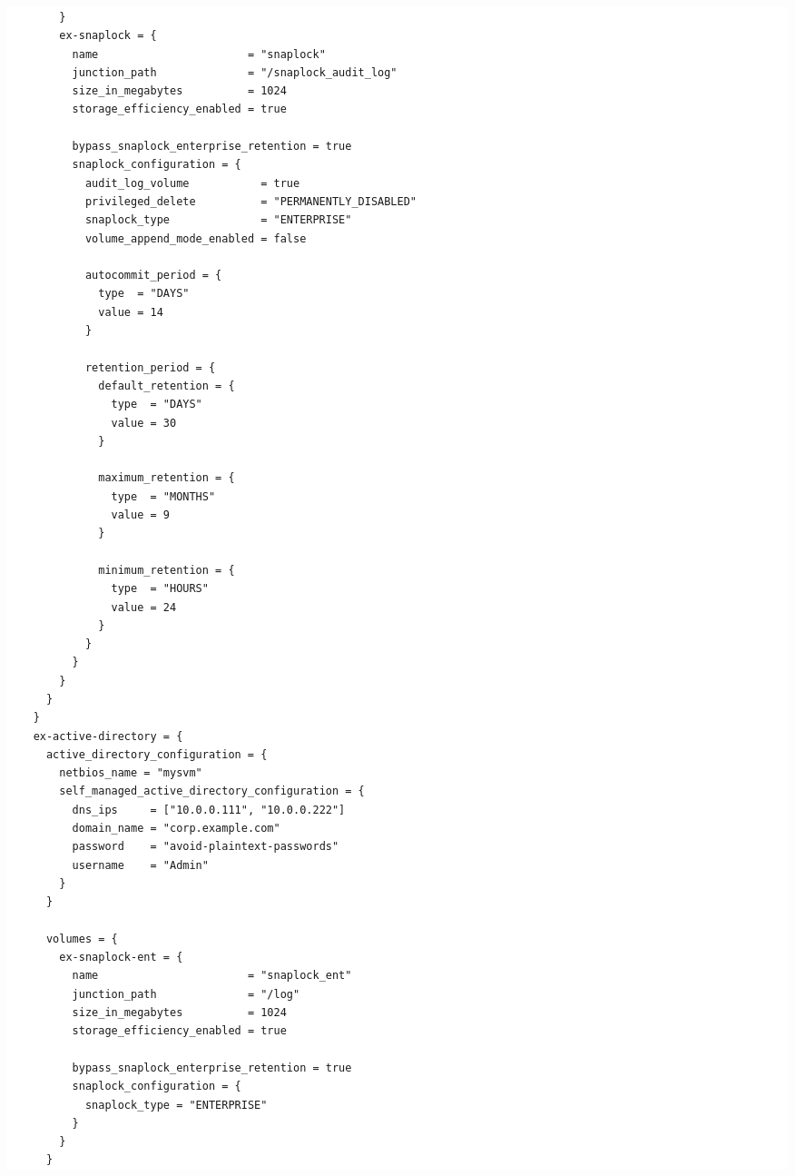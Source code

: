 ```hcl
        }
        ex-snaplock = {
          name                       = "snaplock"
          junction_path              = "/snaplock_audit_log"
          size_in_megabytes          = 1024
          storage_efficiency_enabled = true

          bypass_snaplock_enterprise_retention = true
          snaplock_configuration = {
            audit_log_volume           = true
            privileged_delete          = "PERMANENTLY_DISABLED"
            snaplock_type              = "ENTERPRISE"
            volume_append_mode_enabled = false

            autocommit_period = {
              type  = "DAYS"
              value = 14
            }

            retention_period = {
              default_retention = {
                type  = "DAYS"
                value = 30
              }

              maximum_retention = {
                type  = "MONTHS"
                value = 9
              }

              minimum_retention = {
                type  = "HOURS"
                value = 24
              }
            }
          }
        }
      }
    }
    ex-active-directory = {
      active_directory_configuration = {
        netbios_name = "mysvm"
        self_managed_active_directory_configuration = {
          dns_ips     = ["10.0.0.111", "10.0.0.222"]
          domain_name = "corp.example.com"
          password    = "avoid-plaintext-passwords"
          username    = "Admin"
        }
      }

      volumes = {
        ex-snaplock-ent = {
          name                       = "snaplock_ent"
          junction_path              = "/log"
          size_in_megabytes          = 1024
          storage_efficiency_enabled = true

          bypass_snaplock_enterprise_retention = true
          snaplock_configuration = {
            snaplock_type = "ENTERPRISE"
          }
        }
      }
```